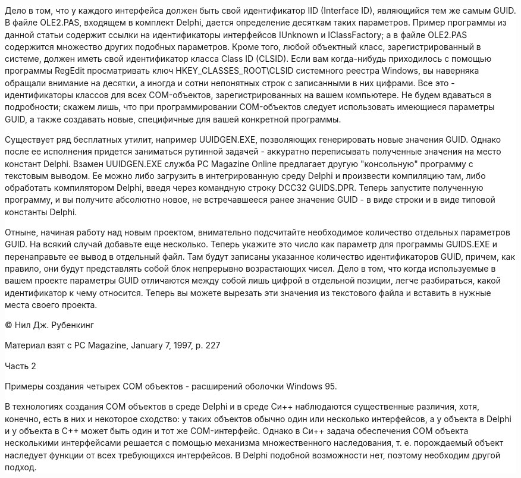 Дело в том, что у каждого интерфейса должен быть свой идентификатор IID
(Interface ID), являющийся тем же самым GUID. В файле OLE2.PAS, входящем
в комплект Delphi, дается определение десяткам таких параметров. Пример
программы из данной статьи содержит ссылки на идентификаторы интерфейсов
IUnknown и IClassFactory; а в файле OLE2.PAS содержится множество других
подобных параметров. Кроме того, любой объектный класс,
зарегистрированный в системе, должен иметь свой идентификатор класса
Class ID (CLSID). Если вам когда-нибудь приходилось с помощью программы
RegEdit просматривать ключ HKEY\_CLASSES\_ROOT\\CLSID системного реестра
Windows, вы наверняка обращали внимание на десятки, а иногда и сотни
непонятных строк с записанными в них цифрами. Все это - идентификаторы
классов для всех COM-объектов, зарегистрированных на вашем компьютере.
Не будем вдаваться в подробности; скажем лишь, что при программировании
COM-объектов следует использовать имеющиеся параметры GUID, а также
создавать новые, специфичные для вашей конкретной программы.

Существует ряд бесплатных утилит, например UUIDGEN.EXE, позволяющих
генерировать новые значения GUID. Однако после ее исполнения придется
заниматься рутинной задачей - аккуратно переписывать полученные значения
на место констант Delphi. Взамен UUIDGEN.EXE служба PC Magazine Online
предлагает другую \"консольную\" программу с текстовым выводом. Ее можно
либо загрузить в интегрированную среду Delphi и произвести компиляцию
там, либо обработать компилятором Delphi, введя через командную строку
DCC32 GUIDS.DPR. Теперь запустите полученную программу, и вы получите
абсолютно новое, не встречавшееся ранее значение GUID - в виде строки и
в виде типовой константы Delphi.

Отныне, начиная работу над новым проектом, внимательно подсчитайте
необходимое количество отдельных параметров GUID. На всякий случай
добавьте еще несколько. Теперь укажите это число как параметр для
программы GUIDS.EXE и перенаправьте ее вывод в отдельный файл. Там будут
записаны указанное количество идентификаторов GUID, причем, как правило,
они будут представлять собой блок непрерывно возрастающих чисел. Дело в
том, что когда используемые в вашем проекте параметры GUID отличаются
между собой лишь цифрой в отдельной позиции, легче разбираться, какой
идентификатор к чему относится. Теперь вы можете вырезать эти значения
из текстового файла и вставить в нужные места своего проекта.

© Нил Дж. Рубенкинг

Материал взят с PC Magazine, January 7, 1997, p. 227

Часть 2

Примеры создания четырех COM объектов - расширений оболочки Windows 95.

В технологиях создания COM объектов в среде Delphi и в среде Си++
наблюдаются существенные различия, хотя, конечно, есть в них и некоторое
сходство: у таких объектов обычно один или несколько интерфейсов, а у
объекта в Delphi и у объекта в C++ может быть один и тот же
COM-интерфейс. Однако в Си++ задача обеспечения COM объекта несколькими
интерфейсами решается с помощью механизма множественного наследования,
т. е. порождаемый объект наследует функции от всех требующихся
интерфейсов. В Delphi подобной возможности нет, поэтому необходим другой
подход.
